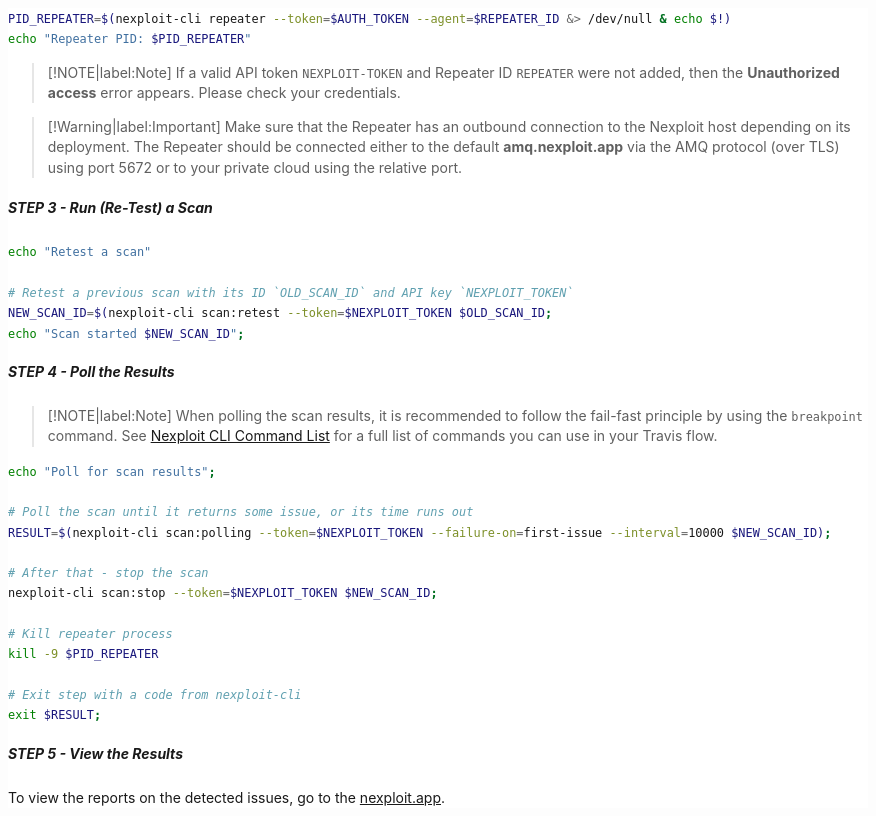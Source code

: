 ```bash
PID_REPEATER=$(nexploit-cli repeater --token=$AUTH_TOKEN --agent=$REPEATER_ID &> /dev/null & echo $!)
echo "Repeater PID: $PID_REPEATER"
```

>[!NOTE|label:Note]
If a valid API token `NEXPLOIT-TOKEN` and Repeater ID `REPEATER` were not added, then the **Unauthorized access** error appears. Please check your credentials.

>[!Warning|label:Important]
Make sure that the Repeater has an outbound connection to the Nexploit host depending on its deployment. The Repeater should be connected either to the default **amq.nexploit.app** via the AMQ protocol (over TLS) using port 5672 or to your private cloud using the relative port. 

##### **STEP 3 -  Run (Re-Test) a Scan**

```bash
echo "Retest a scan"

# Retest a previous scan with its ID `OLD_SCAN_ID` and API key `NEXPLOIT_TOKEN`
NEW_SCAN_ID=$(nexploit-cli scan:retest --token=$NEXPLOIT_TOKEN $OLD_SCAN_ID;
echo "Scan started $NEW_SCAN_ID";
```

##### **STEP 4 -  Poll the Results**

>[!NOTE|label:Note]
When polling the scan results, it is recommended to follow the fail-fast principle by using the `breakpoint` command.  See [Nexploit CLI Command List](guide/np-cli/command-list.md) for a full list of commands you can use in your Travis flow.

```bash
echo "Poll for scan results";

# Poll the scan until it returns some issue, or its time runs out
RESULT=$(nexploit-cli scan:polling --token=$NEXPLOIT_TOKEN --failure-on=first-issue --interval=10000 $NEW_SCAN_ID);

# After that - stop the scan
nexploit-cli scan:stop --token=$NEXPLOIT_TOKEN $NEW_SCAN_ID;

# Kill repeater process
kill -9 $PID_REPEATER

# Exit step with a code from nexploit-cli
exit $RESULT;
```

##### **STEP 5 -  View the  Results**
To view the reports on the detected issues, go to the [nexploit.app](https://nexploit.app).







